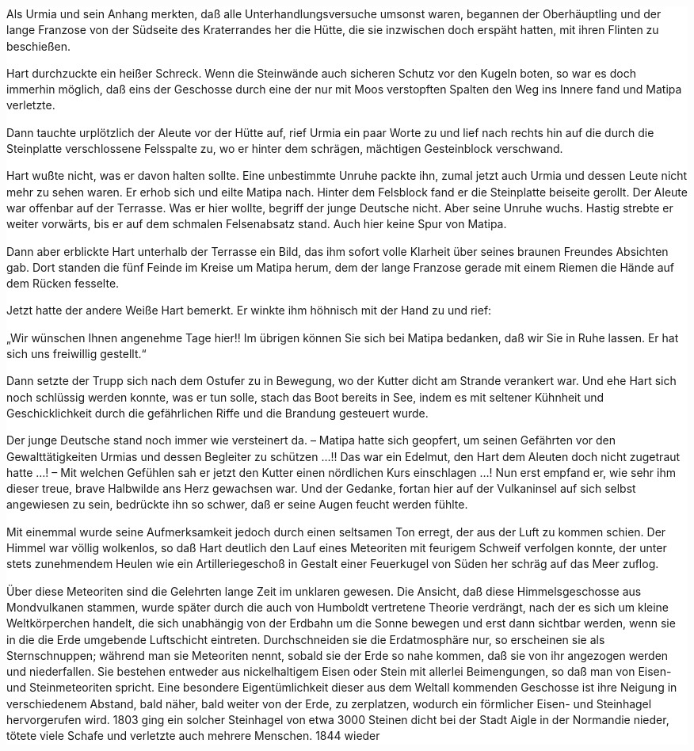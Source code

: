 Als Urmia und sein Anhang merkten, daß alle Unterhandlungsversuche umsonst
waren, begannen der Oberhäuptling und der lange Franzose von der Südseite des
Kraterrandes her die Hütte, die sie inzwischen doch erspäht hatten, mit ihren
Flinten zu beschießen.

Hart durchzuckte ein heißer Schreck. Wenn die Steinwände auch sicheren Schutz
vor den Kugeln boten, so war es doch immerhin möglich, daß eins der Geschosse
durch eine der nur mit Moos verstopften Spalten den Weg ins Innere fand und
Matipa verletzte.

Dann tauchte urplötzlich der Aleute vor der Hütte auf, rief Urmia ein paar
Worte zu und lief nach rechts hin auf die durch die Steinplatte verschlossene
Felsspalte zu, wo er hinter dem schrägen, mächtigen Gesteinblock verschwand.

Hart wußte nicht, was er davon halten sollte. Eine unbestimmte Unruhe packte
ihn, zumal jetzt auch Urmia und dessen Leute nicht mehr zu sehen waren. Er
erhob sich und eilte Matipa nach. Hinter dem Felsblock fand er die Steinplatte
beiseite gerollt. Der Aleute war offenbar auf der Terrasse. Was er hier wollte,
begriff der junge Deutsche nicht. Aber seine Unruhe wuchs. Hastig strebte er
weiter vorwärts, bis er auf dem schmalen Felsenabsatz stand. Auch hier keine
Spur von Matipa.

Dann aber erblickte Hart unterhalb der Terrasse ein Bild, das ihm sofort volle
Klarheit über seines braunen Freundes Absichten gab. Dort standen die fünf
Feinde im Kreise um Matipa herum, dem der lange Franzose gerade mit einem
Riemen die Hände auf dem Rücken fesselte.

Jetzt hatte der andere Weiße Hart bemerkt. Er winkte ihm höhnisch mit der Hand
zu und rief:

„Wir wünschen Ihnen angenehme Tage hier!! Im übrigen können Sie sich bei Matipa
bedanken, daß wir Sie in Ruhe lassen. Er hat sich uns freiwillig gestellt.“

Dann setzte der Trupp sich nach dem Ostufer zu in Bewegung, wo der Kutter dicht
am Strande verankert war. Und ehe Hart sich noch schlüssig werden konnte, was
er tun solle, stach das Boot bereits in See, indem es mit seltener Kühnheit und
Geschicklichkeit durch die gefährlichen Riffe und die Brandung gesteuert wurde.

Der junge Deutsche stand noch immer wie versteinert da. – Matipa hatte sich
geopfert, um seinen Gefährten vor den Gewalttätigkeiten Urmias und dessen
Begleiter zu schützen …!! Das war ein Edelmut, den Hart dem Aleuten doch nicht
zugetraut hatte …! – Mit welchen Gefühlen sah er jetzt den Kutter einen
nördlichen Kurs einschlagen …! Nun erst empfand er, wie sehr ihm dieser treue,
brave Halbwilde ans Herz gewachsen war. Und der Gedanke, fortan hier auf der
Vulkaninsel auf sich selbst angewiesen zu sein, bedrückte ihn so schwer, daß er
seine Augen feucht werden fühlte.

Mit einemmal wurde seine Aufmerksamkeit jedoch durch einen seltsamen Ton
erregt, der aus der Luft zu kommen schien. Der Himmel war völlig wolkenlos, so
daß Hart deutlich den Lauf eines Meteoriten mit feurigem Schweif verfolgen
konnte, der unter stets zunehmendem Heulen wie ein Artilleriegeschoß in Gestalt
einer Feuerkugel von Süden her schräg auf das Meer zuflog.

Über diese Meteoriten sind die Gelehrten lange Zeit im unklaren gewesen. Die
Ansicht, daß diese Himmelsgeschosse aus Mondvulkanen stammen, wurde später
durch die auch von Humboldt vertretene Theorie verdrängt, nach der es sich um
kleine Weltkörperchen handelt, die sich unabhängig von der Erdbahn um die Sonne
bewegen und erst dann sichtbar werden, wenn sie in die die Erde umgebende
Luftschicht eintreten. Durchschneiden sie die Erdatmosphäre nur, so erscheinen
sie als Sternschnuppen; während man sie Meteoriten nennt, sobald sie der Erde
so nahe kommen, daß sie von ihr angezogen werden und niederfallen. Sie bestehen
entweder aus nickelhaltigem Eisen oder Stein mit allerlei Beimengungen, so daß
man von Eisen- und Steinmeteoriten spricht. Eine besondere Eigentümlichkeit
dieser aus dem Weltall kommenden Geschosse ist ihre Neigung in verschiedenem
Abstand, bald näher, bald weiter von der Erde, zu zerplatzen, wodurch ein
förmlicher Eisen- und Steinhagel hervorgerufen wird. 1803 ging ein solcher
Steinhagel von etwa 3000 Steinen dicht bei der Stadt Aigle in der Normandie
nieder, tötete viele Schafe und verletzte auch mehrere Menschen. 1844 wieder